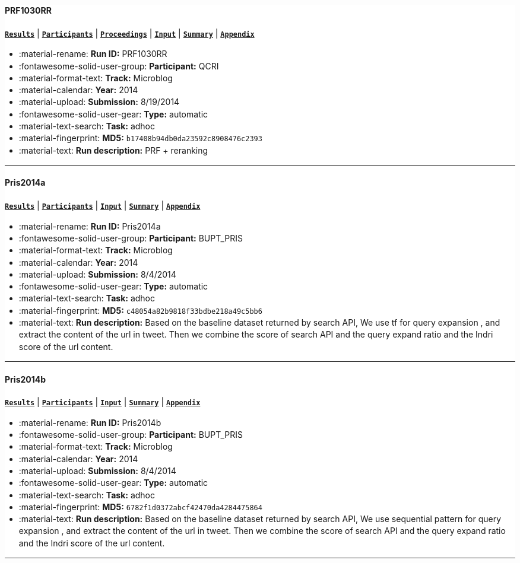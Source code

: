 #### PRF1030RR 
[**`Results`**](./results.md#prf1030rr) | [**`Participants`**](./participants.md#qcri) | [**`Proceedings`**](./proceedings.md#qcri-at-trec-2014-applying-the-kiss-principle-for-the-ttg-task-in-the-microblog-track) | [**`Input`**](https://trec.nist.gov/results/trec23/microblog/PRF1030RR.gz) | [**`Summary`**](https://trec.nist.gov/results/trec23/microblog/summary-adhoc-PRF1030RR.txt) | [**`Appendix`**](https://trec.nist.gov/pubs/trec23/appendices/microblog/PRF1030RR.pdf) 

- :material-rename: **Run ID:** PRF1030RR 
- :fontawesome-solid-user-group: **Participant:** QCRI 
- :material-format-text: **Track:** Microblog 
- :material-calendar: **Year:** 2014 
- :material-upload: **Submission:** 8/19/2014 
- :fontawesome-solid-user-gear: **Type:** automatic 
- :material-text-search: **Task:** adhoc 
- :material-fingerprint: **MD5:** `b17408b94db0da23592c8908476c2393` 
- :material-text: **Run description:** PRF + reranking 

---
#### Pris2014a 
[**`Results`**](./results.md#pris2014a) | [**`Participants`**](./participants.md#bupt_pris) | [**`Input`**](https://trec.nist.gov/results/trec23/microblog/Pris2014a.gz) | [**`Summary`**](https://trec.nist.gov/results/trec23/microblog/summary-adhoc-Pris2014a.txt) | [**`Appendix`**](https://trec.nist.gov/pubs/trec23/appendices/microblog/Pris2014a.pdf) 

- :material-rename: **Run ID:** Pris2014a 
- :fontawesome-solid-user-group: **Participant:** BUPT_PRIS 
- :material-format-text: **Track:** Microblog 
- :material-calendar: **Year:** 2014 
- :material-upload: **Submission:** 8/4/2014 
- :fontawesome-solid-user-gear: **Type:** automatic 
- :material-text-search: **Task:** adhoc 
- :material-fingerprint: **MD5:** `c48054a82b9818f33bdbe218a49c5bb6` 
- :material-text: **Run description:** Based on the baseline dataset returned by search API, We use tf for query expansion , and extract the content of the url in tweet. Then we combine the score of search API  and the query expand ratio and the Indri score of the url content.  

---
#### Pris2014b 
[**`Results`**](./results.md#pris2014b) | [**`Participants`**](./participants.md#bupt_pris) | [**`Input`**](https://trec.nist.gov/results/trec23/microblog/Pris2014b.gz) | [**`Summary`**](https://trec.nist.gov/results/trec23/microblog/summary-adhoc-Pris2014b.txt) | [**`Appendix`**](https://trec.nist.gov/pubs/trec23/appendices/microblog/Pris2014b.pdf) 

- :material-rename: **Run ID:** Pris2014b 
- :fontawesome-solid-user-group: **Participant:** BUPT_PRIS 
- :material-format-text: **Track:** Microblog 
- :material-calendar: **Year:** 2014 
- :material-upload: **Submission:** 8/4/2014 
- :fontawesome-solid-user-gear: **Type:** automatic 
- :material-text-search: **Task:** adhoc 
- :material-fingerprint: **MD5:** `6782f1d0372abcf42470da4284475864` 
- :material-text: **Run description:** Based on the baseline dataset returned by search API, We use sequential pattern for query expansion , and extract the content of the url in tweet. Then we combine the score of search API and the query expand ratio and the Indri score of the url content.  

---